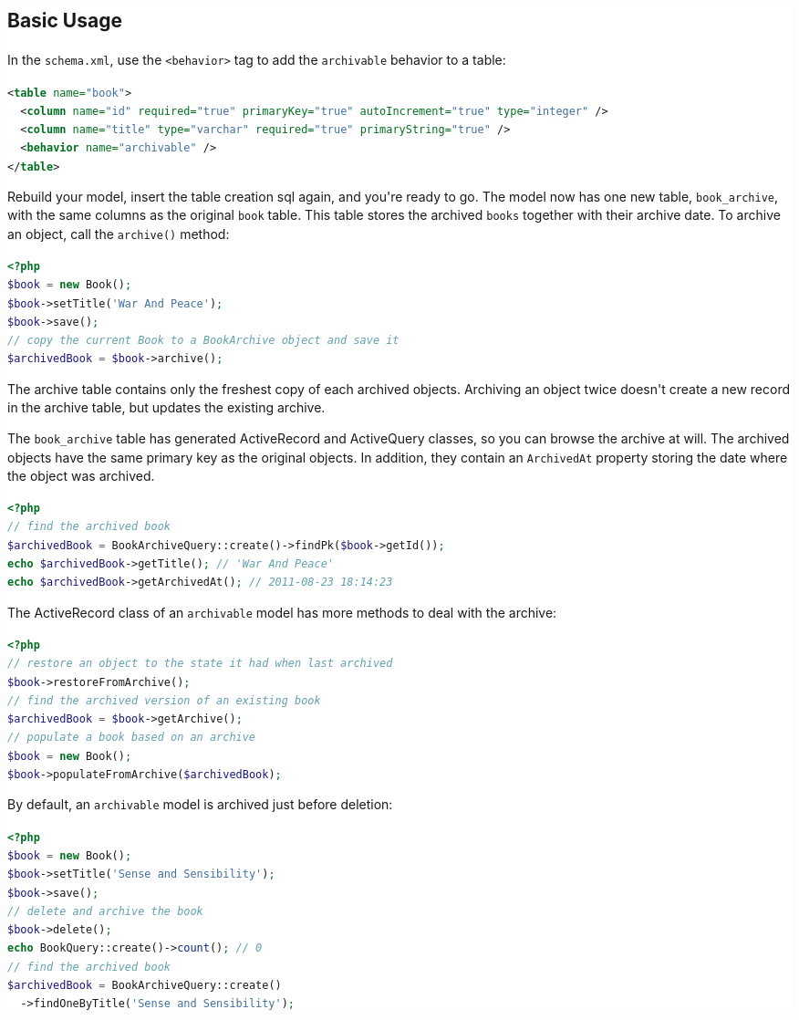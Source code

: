 ## Basic Usage ##

In the `schema.xml`, use the `<behavior>` tag to add the `archivable` behavior to a table:

```xml
<table name="book">
  <column name="id" required="true" primaryKey="true" autoIncrement="true" type="integer" />
  <column name="title" type="varchar" required="true" primaryString="true" />
  <behavior name="archivable" />
</table>
```

Rebuild your model, insert the table creation sql again, and you're ready to go. The model now has one new table, `book_archive`, with the same columns as the original `book` table. This table stores the archived `books` together with their archive date. To archive an object, call the `archive()` method:

```php
<?php
$book = new Book();
$book->setTitle('War And Peace');
$book->save();
// copy the current Book to a BookArchive object and save it
$archivedBook = $book->archive();
```

The archive table contains only the freshest copy of each archived objects. Archiving an object twice doesn't create a new record in the archive table, but updates the existing archive.

The `book_archive` table has generated ActiveRecord and ActiveQuery classes, so you can browse the archive at will. The archived objects have the same primary key as the original objects. In addition, they contain an `ArchivedAt` property storing the date where the object was archived.

```php
<?php
// find the archived book
$archivedBook = BookArchiveQuery::create()->findPk($book->getId());
echo $archivedBook->getTitle(); // 'War And Peace'
echo $archivedBook->getArchivedAt(); // 2011-08-23 18:14:23
```

The ActiveRecord class of an `archivable` model has more methods to deal with the archive:

```php
<?php
// restore an object to the state it had when last archived
$book->restoreFromArchive();
// find the archived version of an existing book
$archivedBook = $book->getArchive();
// populate a book based on an archive
$book = new Book();
$book->populateFromArchive($archivedBook);
```

By default, an `archivable` model is archived just before deletion:

```php
<?php
$book = new Book();
$book->setTitle('Sense and Sensibility');
$book->save();
// delete and archive the book
$book->delete();
echo BookQuery::create()->count(); // 0
// find the archived book
$archivedBook = BookArchiveQuery::create()
  ->findOneByTitle('Sense and Sensibility');
```
